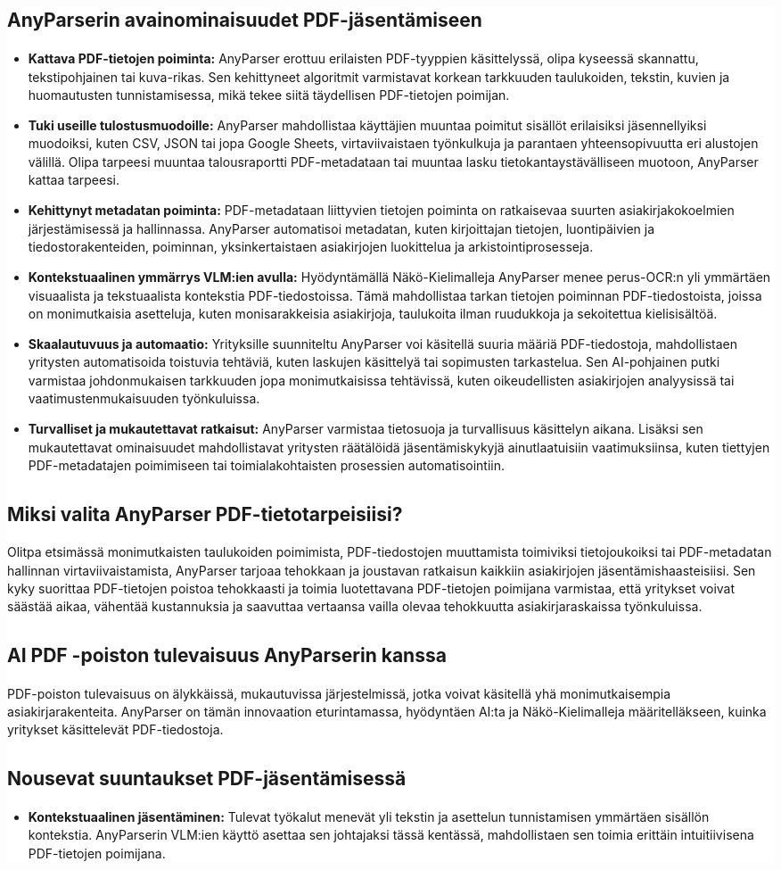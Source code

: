 ## AnyParserin avainominaisuudet PDF-jäsentämiseen

- **Kattava PDF-tietojen poiminta:** AnyParser erottuu erilaisten PDF-tyyppien käsittelyssä, olipa kyseessä skannattu, tekstipohjainen tai kuva-rikas. Sen kehittyneet algoritmit varmistavat korkean tarkkuuden taulukoiden, tekstin, kuvien ja huomautusten tunnistamisessa, mikä tekee siitä täydellisen PDF-tietojen poimijan.

- **Tuki useille tulostusmuodoille:** AnyParser mahdollistaa käyttäjien muuntaa poimitut sisällöt erilaisiksi jäsennellyiksi muodoiksi, kuten CSV, JSON tai jopa Google Sheets, virtaviivaistaen työnkulkuja ja parantaen yhteensopivuutta eri alustojen välillä. Olipa tarpeesi muuntaa talousraportti PDF-metadataan tai muuntaa lasku tietokantaystävälliseen muotoon, AnyParser kattaa tarpeesi.

- **Kehittynyt metadatan poiminta:** PDF-metadataan liittyvien tietojen poiminta on ratkaisevaa suurten asiakirjakokoelmien järjestämisessä ja hallinnassa. AnyParser automatisoi metadatan, kuten kirjoittajan tietojen, luontipäivien ja tiedostorakenteiden, poiminnan, yksinkertaistaen asiakirjojen luokittelua ja arkistointiprosesseja.

- **Kontekstuaalinen ymmärrys VLM:ien avulla:** Hyödyntämällä Näkö-Kielimalleja AnyParser menee perus-OCR:n yli ymmärtäen visuaalista ja tekstuaalista kontekstia PDF-tiedostoissa. Tämä mahdollistaa tarkan tietojen poiminnan PDF-tiedostoista, joissa on monimutkaisia asetteluja, kuten monisarakkeisia asiakirjoja, taulukoita ilman ruudukkoja ja sekoitettua kielisisältöä.

- **Skaalautuvuus ja automaatio:** Yrityksille suunniteltu AnyParser voi käsitellä suuria määriä PDF-tiedostoja, mahdollistaen yritysten automatisoida toistuvia tehtäviä, kuten laskujen käsittelyä tai sopimusten tarkastelua. Sen AI-pohjainen putki varmistaa johdonmukaisen tarkkuuden jopa monimutkaisissa tehtävissä, kuten oikeudellisten asiakirjojen analyysissä tai vaatimustenmukaisuuden työnkuluissa.

- **Turvalliset ja mukautettavat ratkaisut:** AnyParser varmistaa tietosuoja ja turvallisuus käsittelyn aikana. Lisäksi sen mukautettavat ominaisuudet mahdollistavat yritysten räätälöidä jäsentämiskykyjä ainutlaatuisiin vaatimuksiinsa, kuten tiettyjen PDF-metadatajen poimimiseen tai toimialakohtaisten prosessien automatisointiin.

## Miksi valita AnyParser PDF-tietotarpeisiisi?

Olitpa etsimässä monimutkaisten taulukoiden poimimista, PDF-tiedostojen muuttamista toimiviksi tietojoukoiksi tai PDF-metadatan hallinnan virtaviivaistamista, AnyParser tarjoaa tehokkaan ja joustavan ratkaisun kaikkiin asiakirjojen jäsentämishaasteisiisi. Sen kyky suorittaa PDF-tietojen poistoa tehokkaasti ja toimia luotettavana PDF-tietojen poimijana varmistaa, että yritykset voivat säästää aikaa, vähentää kustannuksia ja saavuttaa vertaansa vailla olevaa tehokkuutta asiakirjaraskaissa työnkuluissa.

## AI PDF -poiston tulevaisuus AnyParserin kanssa

PDF-poiston tulevaisuus on älykkäissä, mukautuvissa järjestelmissä, jotka voivat käsitellä yhä monimutkaisempia asiakirjarakenteita. AnyParser on tämän innovaation eturintamassa, hyödyntäen AI:ta ja Näkö-Kielimalleja määritelläkseen, kuinka yritykset käsittelevät PDF-tiedostoja.

## Nousevat suuntaukset PDF-jäsentämisessä

- **Kontekstuaalinen jäsentäminen:** Tulevat työkalut menevät yli tekstin ja asettelun tunnistamisen ymmärtäen sisällön kontekstia. AnyParserin VLM:ien käyttö asettaa sen johtajaksi tässä kentässä, mahdollistaen sen toimia erittäin intuitiivisena PDF-tietojen poimijana.
